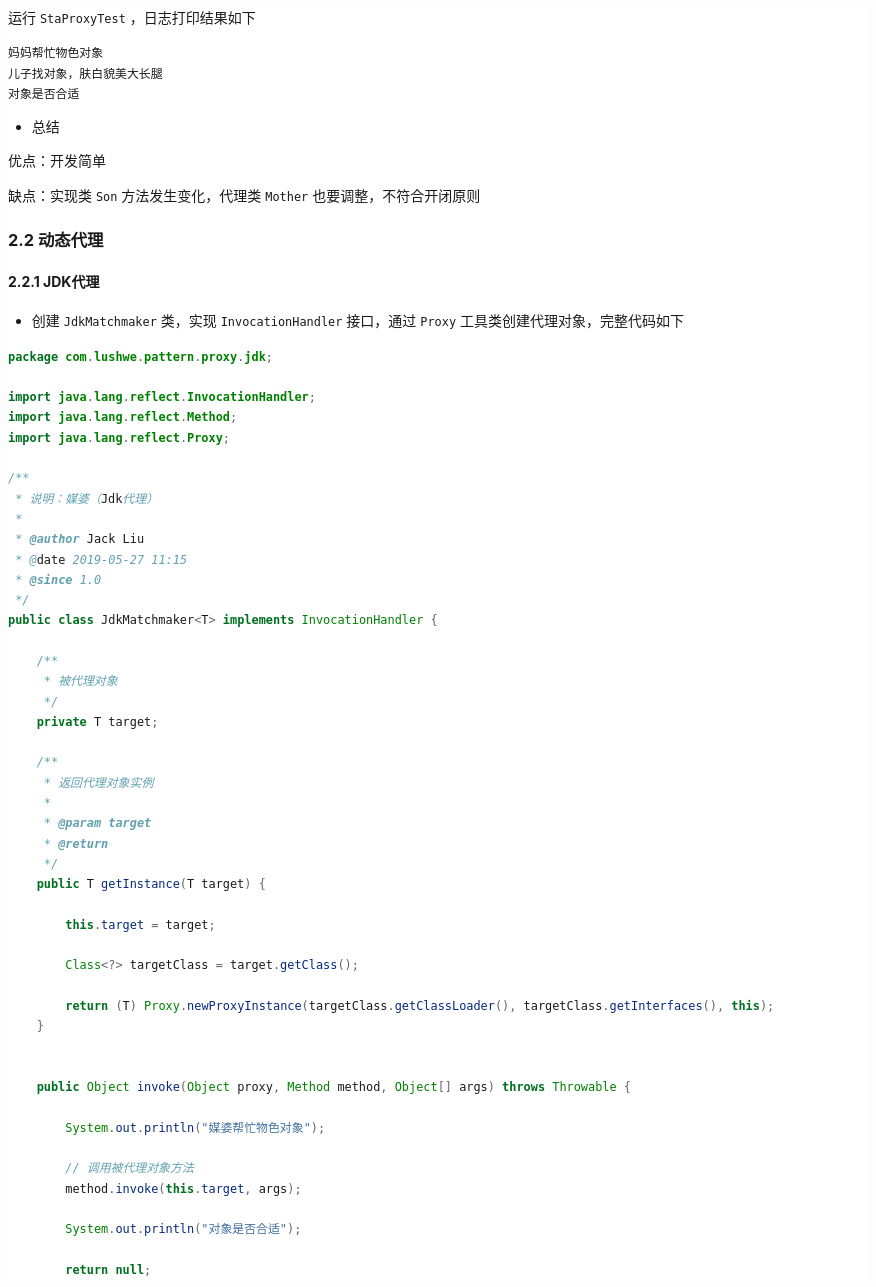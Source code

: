 运行 `StaProxyTest` ，日志打印结果如下
```
妈妈帮忙物色对象
儿子找对象，肤白貌美大长腿
对象是否合适
```

- 总结

优点：开发简单

缺点：实现类 `Son` 方法发生变化，代理类 `Mother` 也要调整，不符合开闭原则

### 2.2 动态代理

#### 2.2.1 JDK代理
- 创建 `JdkMatchmaker` 类，实现 `InvocationHandler` 接口，通过 `Proxy` 工具类创建代理对象，完整代码如下
```java
package com.lushwe.pattern.proxy.jdk;

import java.lang.reflect.InvocationHandler;
import java.lang.reflect.Method;
import java.lang.reflect.Proxy;

/**
 * 说明：媒婆（Jdk代理）
 *
 * @author Jack Liu
 * @date 2019-05-27 11:15
 * @since 1.0
 */
public class JdkMatchmaker<T> implements InvocationHandler {

    /**
     * 被代理对象
     */
    private T target;

    /**
     * 返回代理对象实例
     *
     * @param target
     * @return
     */
    public T getInstance(T target) {

        this.target = target;

        Class<?> targetClass = target.getClass();

        return (T) Proxy.newProxyInstance(targetClass.getClassLoader(), targetClass.getInterfaces(), this);
    }


    public Object invoke(Object proxy, Method method, Object[] args) throws Throwable {

        System.out.println("媒婆帮忙物色对象");

        // 调用被代理对象方法
        method.invoke(this.target, args);

        System.out.println("对象是否合适");

        return null;
```